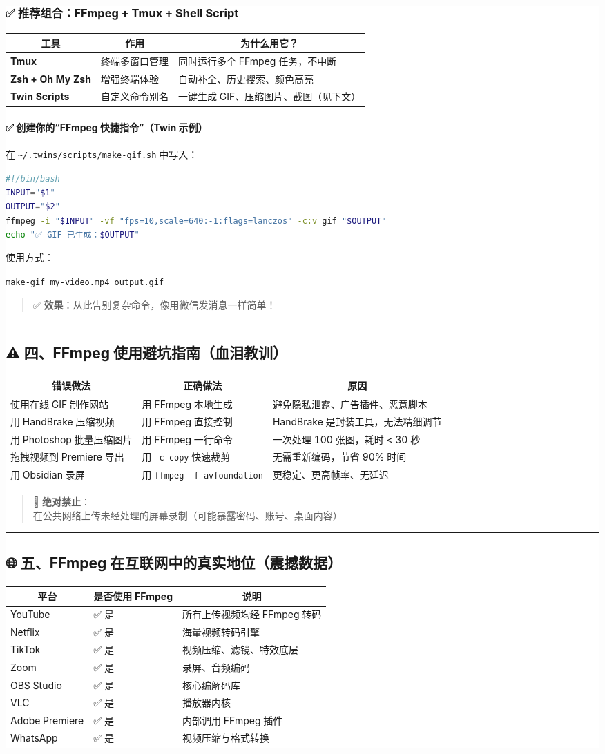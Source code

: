 ### ✅ 推荐组合：FFmpeg + Tmux + Shell Script
| 工具 | 作用 | 为什么用它？ |
|------|------|--------------|
| **Tmux** | 终端多窗口管理 | 同时运行多个 FFmpeg 任务，不中断 |
| **Zsh + Oh My Zsh** | 增强终端体验 | 自动补全、历史搜索、颜色高亮 |
| **Twin Scripts** | 自定义命令别名 | 一键生成 GIF、压缩图片、截图（见下文） |

#### ✅ 创建你的“FFmpeg 快捷指令”（Twin 示例）
在 `~/.twins/scripts/make-gif.sh` 中写入：
```bash
#!/bin/bash
INPUT="$1"
OUTPUT="$2"
ffmpeg -i "$INPUT" -vf "fps=10,scale=640:-1:flags=lanczos" -c:v gif "$OUTPUT"
echo "✅ GIF 已生成：$OUTPUT"
```

使用方式：
```bash
make-gif my-video.mp4 output.gif
```

> ✅ **效果**：从此告别复杂命令，像用微信发消息一样简单！

---

## ⚠️ 四、FFmpeg 使用避坑指南（血泪教训）

| 错误做法 | 正确做法 | 原因 |
|----------|----------|------|
| 使用在线 GIF 制作网站 | 用 FFmpeg 本地生成 | 避免隐私泄露、广告插件、恶意脚本 |
| 用 HandBrake 压缩视频 | 用 FFmpeg 直接控制 | HandBrake 是封装工具，无法精细调节 |
| 用 Photoshop 批量压缩图片 | 用 FFmpeg 一行命令 | 一次处理 100 张图，耗时 < 30 秒 |
| 拖拽视频到 Premiere 导出 | 用 `-c copy` 快速裁剪 | 无需重新编码，节省 90% 时间 |
| 用 Obsidian 录屏 | 用 `ffmpeg -f avfoundation` | 更稳定、更高帧率、无延迟 |

> 🚫 **绝对禁止**：  
> 在公共网络上传未经处理的屏幕录制（可能暴露密码、账号、桌面内容）

---

## 🌐 五、FFmpeg 在互联网中的真实地位（震撼数据）

| 平台 | 是否使用 FFmpeg | 说明 |
|------|------------------|------|
| YouTube | ✅ 是 | 所有上传视频均经 FFmpeg 转码 |
| Netflix | ✅ 是 | 海量视频转码引擎 |
| TikTok | ✅ 是 | 视频压缩、滤镜、特效底层 |
| Zoom | ✅ 是 | 录屏、音频编码 |
| OBS Studio | ✅ 是 | 核心编解码库 |
| VLC | ✅ 是 | 播放器内核 |
| Adobe Premiere | ✅ 是 | 内部调用 FFmpeg 插件 |
| WhatsApp | ✅ 是 | 视频压缩与格式转换 |
